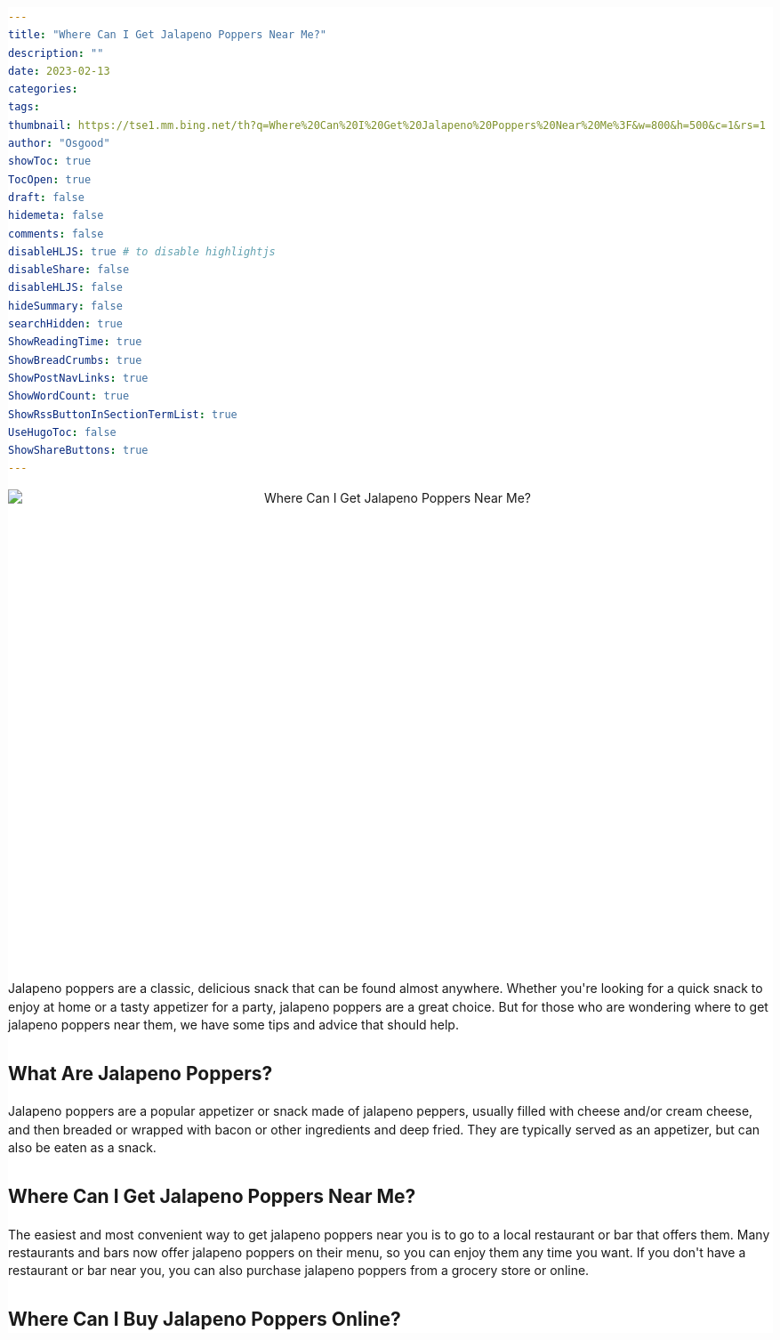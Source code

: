 ```yaml
---
title: "Where Can I Get Jalapeno Poppers Near Me?"
description: ""
date: 2023-02-13
categories: 
tags: 
thumbnail: https://tse1.mm.bing.net/th?q=Where%20Can%20I%20Get%20Jalapeno%20Poppers%20Near%20Me%3F&w=800&h=500&c=1&rs=1
author: "Osgood"
showToc: true
TocOpen: true
draft: false
hidemeta: false
comments: false
disableHLJS: true # to disable highlightjs
disableShare: false
disableHLJS: false
hideSummary: false
searchHidden: true
ShowReadingTime: true
ShowBreadCrumbs: true
ShowPostNavLinks: true
ShowWordCount: true
ShowRssButtonInSectionTermList: true
UseHugoToc: false
ShowShareButtons: true
---
```


<center>
	<img src="https://tse1.mm.bing.net/th?q=Where%20Can%20I%20Get%20Jalapeno%20Poppers%20Near%20Me%3F&w=800&h=500&c=1&rs=1" alt="Where Can I Get Jalapeno Poppers Near Me?" width="800" height="500" style="display: block; width: 100%; height: auto">
</center>

<p>Jalapeno poppers are a classic, delicious snack that can be found almost anywhere. Whether you're looking for a quick snack to enjoy at home or a tasty appetizer for a party, jalapeno poppers are a great choice. But for those who are wondering where to get jalapeno poppers near them, we have some tips and advice that should help.</p>

<h2>What Are Jalapeno Poppers?</h2>

<p>Jalapeno poppers are a popular appetizer or snack made of jalapeno peppers, usually filled with cheese and/or cream cheese, and then breaded or wrapped with bacon or other ingredients and deep fried. They are typically served as an appetizer, but can also be eaten as a snack.</p>

<h2>Where Can I Get Jalapeno Poppers Near Me?</h2>

<p>The easiest and most convenient way to get jalapeno poppers near you is to go to a local restaurant or bar that offers them. Many restaurants and bars now offer jalapeno poppers on their menu, so you can enjoy them any time you want. If you don't have a restaurant or bar near you, you can also purchase jalapeno poppers from a grocery store or online. </p>

<h2>Where Can I Buy Jalapeno Poppers Online?</h2>
